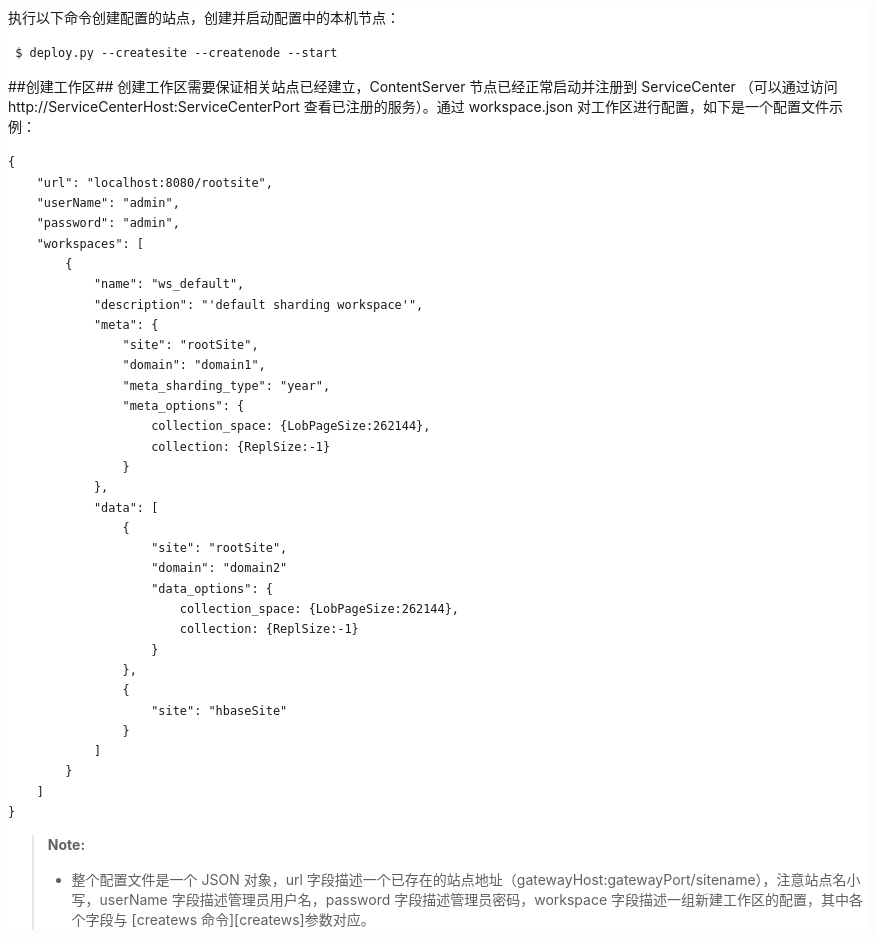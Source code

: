 执行以下命令创建配置的站点，创建并启动配置中的本机节点：

```lang-javascript
 $ deploy.py --createsite --createnode --start 
```

##创建工作区##
创建工作区需要保证相关站点已经建立，ContentServer 节点已经正常启动并注册到 ServiceCenter （可以通过访问 http://ServiceCenterHost:ServiceCenterPort 查看已注册的服务）。通过 workspace.json 对工作区进行配置，如下是一个配置文件示例：

```lang-javascript
{
    "url": "localhost:8080/rootsite",
    "userName": "admin",
    "password": "admin",    
    "workspaces": [
        {
            "name": "ws_default",
            "description": "'default sharding workspace'",
            "meta": {
                "site": "rootSite",
                "domain": "domain1",
                "meta_sharding_type": "year",
                "meta_options": {
                    collection_space: {LobPageSize:262144},
                    collection: {ReplSize:-1}
                }
            },
            "data": [
                {
                    "site": "rootSite",
                    "domain": "domain2"
                    "data_options": {
                        collection_space: {LobPageSize:262144},
                        collection: {ReplSize:-1}
                    }
                },
                {
                    "site": "hbaseSite"
                }
            ]
        }
    ]
}

```


>  **Note:**
> 
>  * 整个配置文件是一个 JSON 对象，url 字段描述一个已存在的站点地址（gatewayHost:gatewayPort/sitename），注意站点名小写，userName 字段描述管理员用户名，password 字段描述管理员密码，workspace 字段描述一组新建工作区的配置，其中各个字段与 [createws 命令][createws]参数对应。


